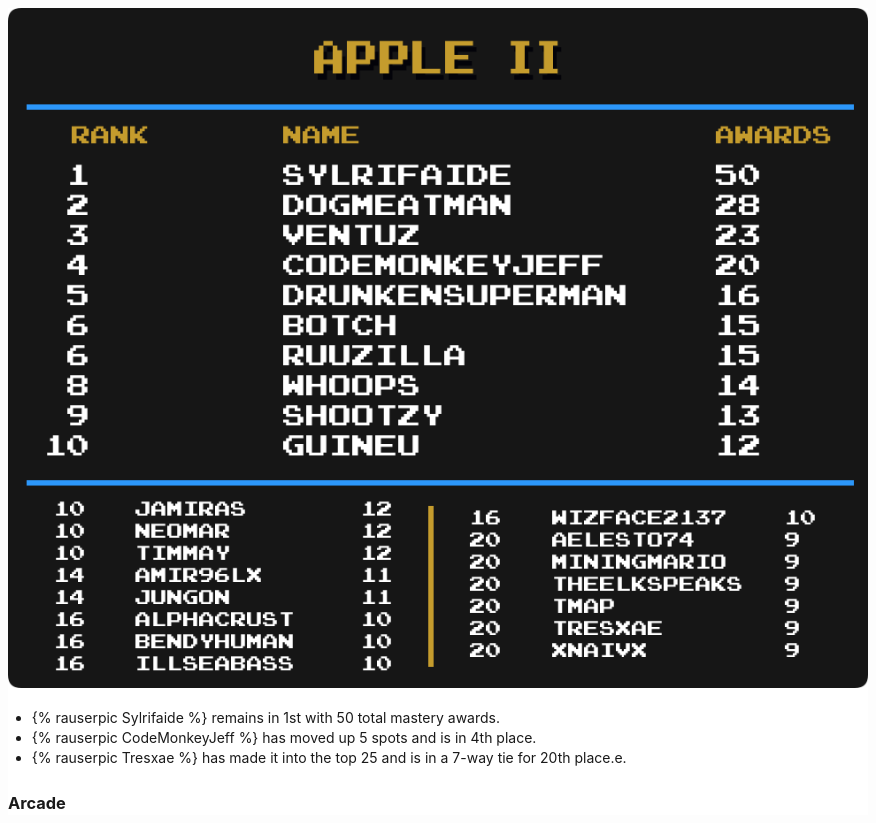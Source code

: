   <img src="img/TopMasteries/APPLE_II.png" />
</p>

* {% rauserpic Sylrifaide %} remains in 1st with 50 total mastery awards.
* {% rauserpic CodeMonkeyJeff %} has moved up 5 spots and is in 4th place.
* {% rauserpic Tresxae %} has made it into the top 25 and is in a 7-way tie for 20th place.e.

### Arcade

<p align="center">
